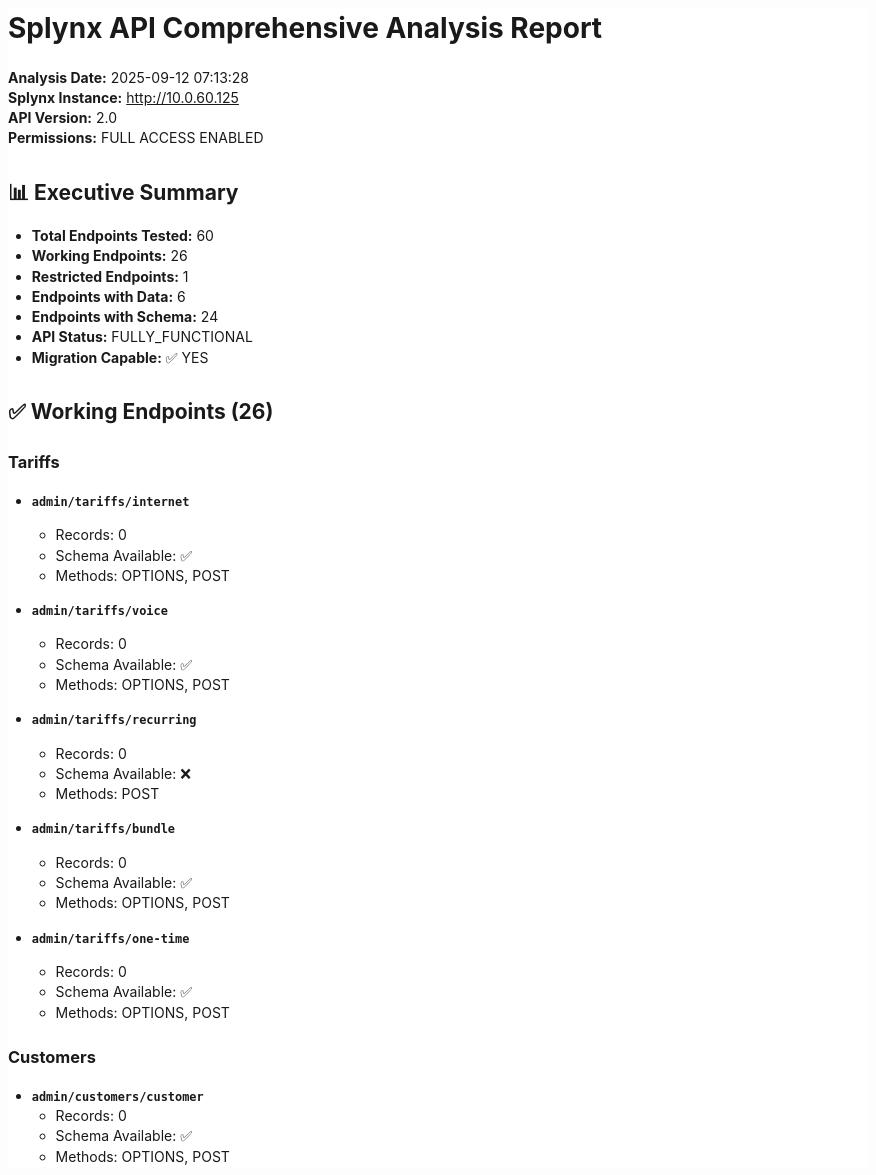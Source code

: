 # Splynx API Comprehensive Analysis Report

**Analysis Date:** 2025-09-12 07:13:28  
**Splynx Instance:** http://10.0.60.125  
**API Version:** 2.0  
**Permissions:** FULL ACCESS ENABLED

## 📊 Executive Summary

- **Total Endpoints Tested:** 60
- **Working Endpoints:** 26
- **Restricted Endpoints:** 1
- **Endpoints with Data:** 6
- **Endpoints with Schema:** 24
- **API Status:** FULLY_FUNCTIONAL
- **Migration Capable:** ✅ YES

## ✅ Working Endpoints (26)

### Tariffs

- **`admin/tariffs/internet`**
  - Records: 0
  - Schema Available: ✅
  - Methods: OPTIONS, POST

- **`admin/tariffs/voice`**
  - Records: 0
  - Schema Available: ✅
  - Methods: OPTIONS, POST

- **`admin/tariffs/recurring`**
  - Records: 0
  - Schema Available: ❌
  - Methods: POST

- **`admin/tariffs/bundle`**
  - Records: 0
  - Schema Available: ✅
  - Methods: OPTIONS, POST

- **`admin/tariffs/one-time`**
  - Records: 0
  - Schema Available: ✅
  - Methods: OPTIONS, POST

### Customers

- **`admin/customers/customer`**
  - Records: 0
  - Schema Available: ✅
  - Methods: OPTIONS, POST
